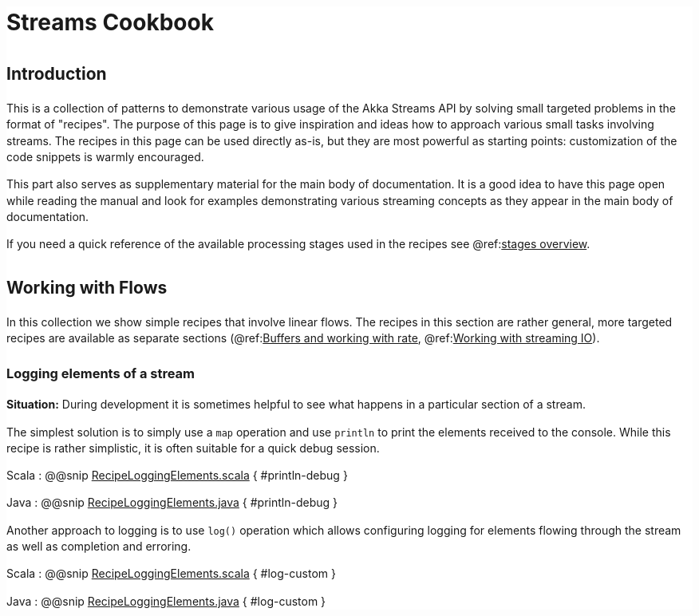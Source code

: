 # Streams Cookbook

## Introduction

This is a collection of patterns to demonstrate various usage of the Akka Streams API by solving small targeted
problems in the format of "recipes". The purpose of this page is to give inspiration and ideas how to approach
various small tasks involving streams. The recipes in this page can be used directly as-is, but they are most powerful as
starting points: customization of the code snippets is warmly encouraged.

This part also serves as supplementary material for the main body of documentation. It is a good idea to have this page
open while reading the manual and look for examples demonstrating various streaming concepts
as they appear in the main body of documentation.

If you need a quick reference of the available processing stages used in the recipes see @ref:[stages overview](stages-overview.md).

## Working with Flows

In this collection we show simple recipes that involve linear flows. The recipes in this section are rather
general, more targeted recipes are available as separate sections (@ref:[Buffers and working with rate](stream-rate.md), @ref:[Working with streaming IO](stream-io.md)).

### Logging elements of a stream

**Situation:** During development it is sometimes helpful to see what happens in a particular section of a stream.

The simplest solution is to simply use a `map` operation and use `println` to print the elements received to the console.
While this recipe is rather simplistic, it is often suitable for a quick debug session.

Scala
:   @@snip [RecipeLoggingElements.scala]($code$/scala/docs/stream/cookbook/RecipeLoggingElements.scala) { #println-debug }

Java
:   @@snip [RecipeLoggingElements.java]($code$/java/jdocs/stream/javadsl/cookbook/RecipeLoggingElements.java) { #println-debug }

Another approach to logging is to use `log()` operation which allows configuring logging for elements flowing through
the stream as well as completion and erroring.

Scala
:   @@snip [RecipeLoggingElements.scala]($code$/scala/docs/stream/cookbook/RecipeLoggingElements.scala) { #log-custom }

Java
:   @@snip [RecipeLoggingElements.java]($code$/java/jdocs/stream/javadsl/cookbook/RecipeLoggingElements.java) { #log-custom }
